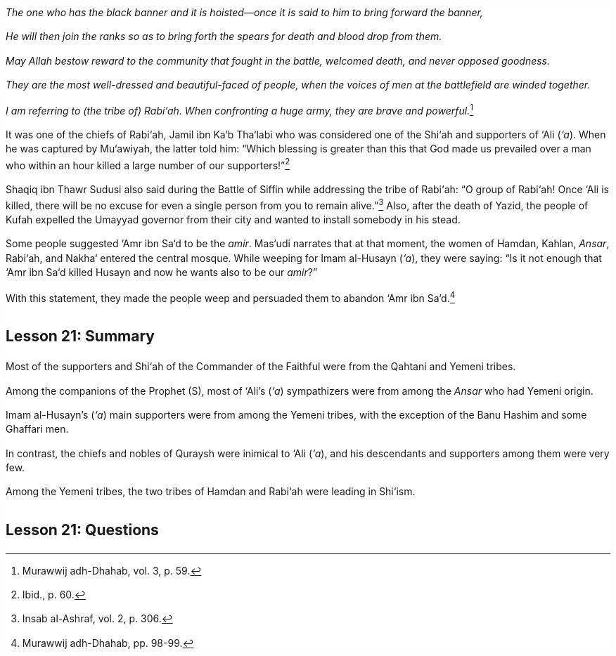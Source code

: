 *The one who has the black banner and it is hoisted—once it is said to
him to bring forward the banner,*

*He will then join the ranks so as to bring forth the spears for death
and blood drop from them.*

*May Allah bestow reward to the community that fought in the battle,
welcomed death, and never opposed goodness.*

*They are the most well-dressed and beautiful-faced of people, when the
voices of men at the battlefield are winded together.*

*I am referring to (the tribe of) Rabi‘ah. When confronting a huge army,
they are brave and powerful.*[^15]

It was one of the chiefs of Rabi‘ah, Jamil ibn Ka‘b Tha‘labi who was
considered one of the Shi‘ah and supporters of ‘Ali (*‘a*). When he was
captured by Mu‘awiyah, the latter told him: “Which blessing is greater
than this that God made us prevailed over a man who within an hour
killed a large number of our supporters!”[^16]

Shaqiq ibn Thawr Sudusi also said during the Battle of Siffin while
addressing the tribe of Rabi‘ah: “O group of Rabi‘ah! Once ‘Ali is
killed, there will be no excuse for even a single person from you to
remain alive.”[^17] Also, after the death of Yazid, the people of Kufah
expelled the Umayyad governor from their city and wanted to install
somebody in his stead.

Some people suggested ‘Amr ibn Sa‘d to be the *amir*. Mas‘udi narrates
that at that moment, the women of Hamdan, Kahlan, *Ansar*, Rabi‘ah, and
Nakha‘ entered the central mosque. While weeping for Imam al-Husayn
(*‘a*), they were saying: “Is it not enough that ‘Amr ibn Sa‘d killed
Husayn and now he wants also to be our *amir*?”

With this statement, they made the people weep and persuaded them to
abandon ‘Amr ibn Sa‘d.[^18]

Lesson 21: Summary
------------------

Most of the supporters and Shi‘ah of the Commander of the Faithful were
from the Qahtani and Yemeni tribes.

Among the companions of the Prophet (S), most of ‘Ali’s (*‘a*)
sympathizers were from among the *Ansar* who had Yemeni origin.

Imam al-Husayn’s (*‘a*) main supporters were from among the Yemeni
tribes, with the exception of the Banu Hashim and some Ghaffari men.

In contrast, the chiefs and nobles of Quraysh were inimical to ‘Ali
(*‘a*), and his descendants and supporters among them were very few.

Among the Yemeni tribes, the two tribes of Hamdan and Rabi‘ah were
leading in Shi‘ism.

Lesson 21: Questions
--------------------


[^1]: Ibn Shahr Ashub Mazandarani, Manaqib Al Abi Talib (Qum: Mu’assasah
[^2]: Ahmad ibn Yahya ibn Jabir Baladhuri, Insab al-Ashraf, researched
[^3]: Kalbi, Jumhurah an-Nasab (Beirut: ‘Alam al-Kutub, n.d.), p. 88.
[^4]: ‘Ali ibn Husayn ibn ‘Ali Mas‘udi, Murawwij adh-Dhahab, 1st edition
[^5]: See Sayyid Ja‘far Shahidi, Tarikh-e Tahlili-ye Islam ta Payan-e
[^6]: Ahmad ibn Muhammad ibn Khalid Burqa, Rijal al-Burqa (n.p.:
[^7]: Murawwij adh-Dhahab, vol. 3, p. 99.
[^8]: Insab al-Ashraf, vol. 2, p. 322.
[^9]: Manaqib Al Abi Talib, vol. 3, pp. 170-171.
[^10]: Insab al-Ashraf, vol. 2, p. 323.
[^11]: Ahmad ibn Muhammad ibn ‘Abd Rabbih al-Andalusi, Al-‘Aqd al-Farid
[^12]: Ibid., p. 335.
[^13]: Ahmad ibn Muhammad ibn Khalid Burqa, Rijal al-Burqa (n.p.:
[^14]: Zubayr ibn Bakkar, Al-Akhbar al-Muwaffaqiyyat, researched by Dr.
[^15]: Murawwij adh-Dhahab, vol. 3, p. 59.
[^16]: Ibid., p. 60.
[^17]: Insab al-Ashraf, vol. 2, p. 306.
[^18]: Murawwij adh-Dhahab, pp. 98-99.
